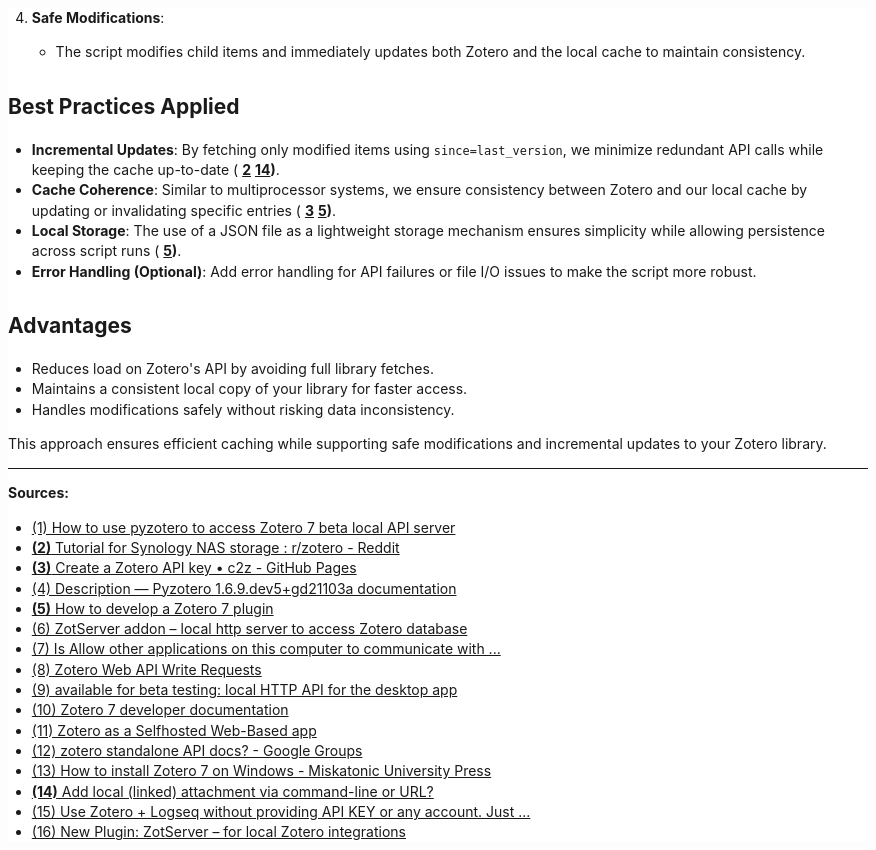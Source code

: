 4.  **Safe Modifications**:
    
    *   The script modifies child items and immediately updates both Zotero and the local cache to maintain consistency.
    

**Best Practices Applied**
--------------------------

*   **Incremental Updates**: By fetching only modified items using `since=last_version`, we minimize redundant API calls while keeping the cache up-to-date ( **[2](https://stackoverflow.com/questions/50165585/a-solution-idea-for-incremental-updates-using-browser-cache)** **[14](https://blogs.oracle.com/analytics/post/incrementally-reload-your-datasets))**.
*   **Cache Coherence**: Similar to multiprocessor systems, we ensure consistency between Zotero and our local cache by updating or invalidating specific entries ( **[3](https://redis.io/glossary/cache-coherence/)** **[5](https://stackoverflow.com/questions/15940688/best-practice-to-implement-cache))**.
*   **Local Storage**: The use of a JSON file as a lightweight storage mechanism ensures simplicity while allowing persistence across script runs ( **[5](https://stackoverflow.com/questions/15940688/best-practice-to-implement-cache))**.
*   **Error Handling (Optional)**: Add error handling for API failures or file I/O issues to make the script more robust.

**Advantages**
--------------

*   Reduces load on Zotero's API by avoiding full library fetches.
*   Maintains a consistent local copy of your library for faster access.
*   Handles modifications safely without risking data inconsistency.

This approach ensures efficient caching while supporting safe modifications and incremental updates to your Zotero library.

---
**Sources:**
- [(1) How to use pyzotero to access Zotero 7 beta local API server](https://forums.zotero.org/discussion/116548/how-to-use-pyzotero-to-access-zotero-7-beta-local-api-server)
- [**(2)** Tutorial for Synology NAS storage : r/zotero - Reddit](https://www.reddit.com/r/zotero/comments/15b5kay/tutorial_for_synology_nas_storage)
- [**(3)** Create a Zotero API key • c2z - GitHub Pages](https://oeysan.github.io/c2z/articles/zotero_api.html)
- [(4) Description — Pyzotero 1.6.9.dev5+gd21103a documentation](https://pyzotero.readthedocs.io/en/latest)
- [**(5)** How to develop a Zotero 7 plugin](https://forums.zotero.org/discussion/105825/how-to-develop-a-zotero-7-plugin)
- [(6) ZotServer addon – local http server to access Zotero database](https://groups.google.com/g/zotero-dev/c/ej9bdticvje)
- [(7) Is Allow other applications on this computer to communicate with ...](https://forums.zotero.org/discussion/117119/is-allow-other-applications-on-this-computer-to-communicate-with-zotero-working-post-7-0)
- [(8) Zotero Web API Write Requests](https://www.zotero.org/support/dev/web_api/v3/write_requests)
- [(9) available for beta testing: local HTTP API for the desktop app](https://groups.google.com/g/zotero-dev/c/elvhhifaxry/m/fa7skkwsagaj)
- [(10) Zotero 7 developer documentation](https://forums.zotero.org/discussion/111851/zotero-7-developer-documentation)
- [(11) Zotero as a Selfhosted Web-Based app](https://forums.zotero.org/discussion/110169/zotero-as-a-selfhosted-web-based-app)
- [(12) zotero standalone API docs? - Google Groups](https://groups.google.com/g/zotero-dev/c/cln0v9j77i4)
- [(13) How to install Zotero 7 on Windows - Miskatonic University Press](https://www.miskatonic.org/2025/01/14/zotero-windows)
- [**(14)** Add local (linked) attachment via command-line or URL?](https://forums.zotero.org/discussion/111982/add-local-linked-attachment-via-command-line-or-url)
- [(15) Use Zotero + Logseq without providing API KEY or any account. Just ...](https://discuss.logseq.com/t/use-zotero-logseq-without-providing-api-key-or-any-account-just-locally/24836)
- [(16) New Plugin: ZotServer – for local Zotero integrations](https://forums.zotero.org/discussion/97980/new-plugin-zotserver-for-local-zotero-integrations)